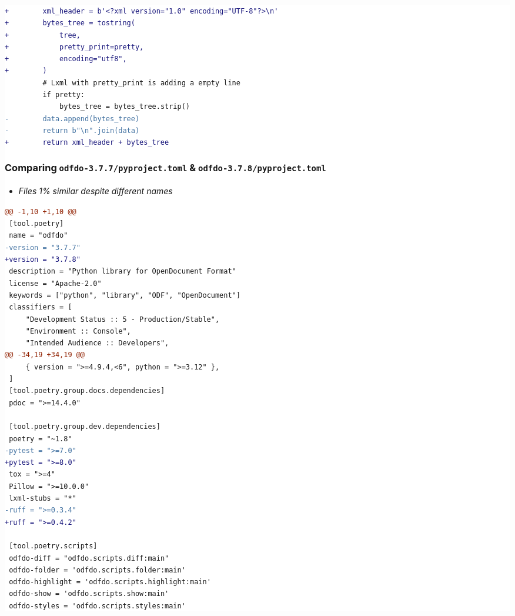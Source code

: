 ```diff
+        xml_header = b'<?xml version="1.0" encoding="UTF-8"?>\n'
+        bytes_tree = tostring(
+            tree,
+            pretty_print=pretty,
+            encoding="utf8",
+        )
         # Lxml with pretty_print is adding a empty line
         if pretty:
             bytes_tree = bytes_tree.strip()
-        data.append(bytes_tree)
-        return b"\n".join(data)
+        return xml_header + bytes_tree
```

### Comparing `odfdo-3.7.7/pyproject.toml` & `odfdo-3.7.8/pyproject.toml`

 * *Files 1% similar despite different names*

```diff
@@ -1,10 +1,10 @@
 [tool.poetry]
 name = "odfdo"
-version = "3.7.7"
+version = "3.7.8"
 description = "Python library for OpenDocument Format"
 license = "Apache-2.0"
 keywords = ["python", "library", "ODF", "OpenDocument"]
 classifiers = [
     "Development Status :: 5 - Production/Stable",
     "Environment :: Console",
     "Intended Audience :: Developers",
@@ -34,19 +34,19 @@
     { version = ">=4.9.4,<6", python = ">=3.12" },
 ]
 [tool.poetry.group.docs.dependencies]
 pdoc = ">=14.4.0"
 
 [tool.poetry.group.dev.dependencies]
 poetry = "~1.8"
-pytest = ">=7.0"
+pytest = ">=8.0"
 tox = ">=4"
 Pillow = ">=10.0.0"
 lxml-stubs = "*"
-ruff = ">=0.3.4"
+ruff = ">=0.4.2"
 
 [tool.poetry.scripts]
 odfdo-diff = "odfdo.scripts.diff:main"
 odfdo-folder = 'odfdo.scripts.folder:main'
 odfdo-highlight = 'odfdo.scripts.highlight:main'
 odfdo-show = 'odfdo.scripts.show:main'
 odfdo-styles = 'odfdo.scripts.styles:main'
```
